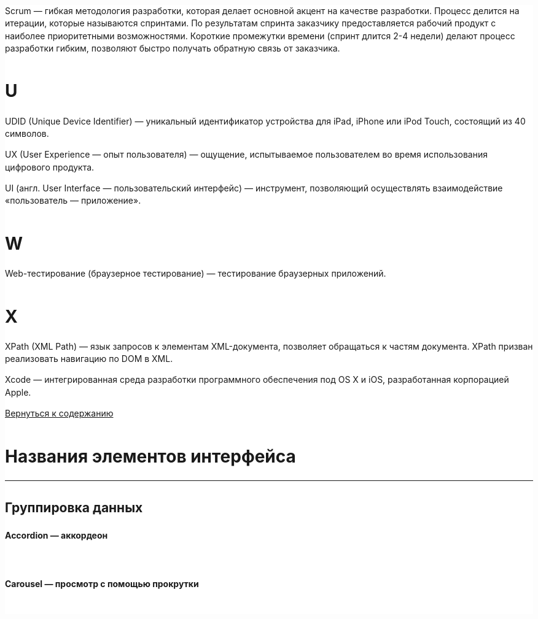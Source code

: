Scrum — гибкая методология разработки, которая делает основной акцент на качестве разработки. Процесс делится на итерации, которые называются спринтами. По результатам спринта заказчику предоставляется рабочий продукт с наиболее приоритетными возможностями. Короткие промежутки времени (спринт длится 2-4 недели) делают процесс разработки гибким, позволяют быстро получать обратную связь от заказчика.

# U

UDID (Unique Device Identifier) — уникальный идентификатор устройства для iPad, iPhone или iPod Touch, состоящий из 40 символов.
 
UX (User Experience — опыт пользователя) — ощущение, испытываемое пользователем во время использования цифрового продукта.

UI (англ. User Interface — пользовательский интерфейс) — инструмент, позволяющий осуществлять взаимодействие «пользователь — приложение».

# W

Web-тестирование (браузерное тестирование) — тестирование браузерных приложений.


# X

XPath (XML Path) — язык запросов к элементам XML-документа, позволяет обращаться к частям документа. XPath призван реализовать навигацию по DOM в XML.

Xcode — интегрированная среда разработки программного обеспечения под OS X и iOS, разработанная корпорацией Apple.
 
 
[Вернуться к содержанию](https://github.com/netology-code/guides/blob/master/glossary_qa/README.md#%D1%81%D0%BE%D0%B4%D0%B5%D1%80%D0%B6%D0%B0%D0%BD%D0%B8%D0%B5)



# Названия элементов интерфейса

____________________________


## Группировка данных

#### Accordion — аккордеон

<img src="img/image3.png" alt=""> 


#### Carousel — просмотр с помощью прокрутки

<img src="img/image15.png" alt="">
 